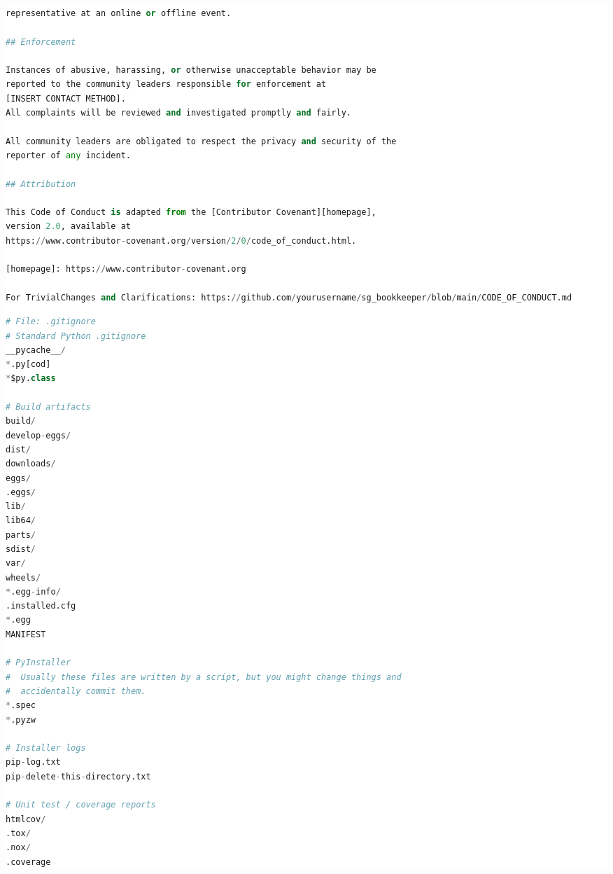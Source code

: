 ```python
representative at an online or offline event.

## Enforcement

Instances of abusive, harassing, or otherwise unacceptable behavior may be
reported to the community leaders responsible for enforcement at
[INSERT CONTACT METHOD].
All complaints will be reviewed and investigated promptly and fairly.

All community leaders are obligated to respect the privacy and security of the
reporter of any incident.

## Attribution

This Code of Conduct is adapted from the [Contributor Covenant][homepage],
version 2.0, available at
https://www.contributor-covenant.org/version/2/0/code_of_conduct.html.

[homepage]: https://www.contributor-covenant.org

For TrivialChanges and Clarifications: https://github.com/yourusername/sg_bookkeeper/blob/main/CODE_OF_CONDUCT.md
```

```python
# File: .gitignore
# Standard Python .gitignore
__pycache__/
*.py[cod]
*$py.class

# Build artifacts
build/
develop-eggs/
dist/
downloads/
eggs/
.eggs/
lib/
lib64/
parts/
sdist/
var/
wheels/
*.egg-info/
.installed.cfg
*.egg
MANIFEST

# PyInstaller
#  Usually these files are written by a script, but you might change things and
#  accidentally commit them.
*.spec
*.pyzw

# Installer logs
pip-log.txt
pip-delete-this-directory.txt

# Unit test / coverage reports
htmlcov/
.tox/
.nox/
.coverage
```